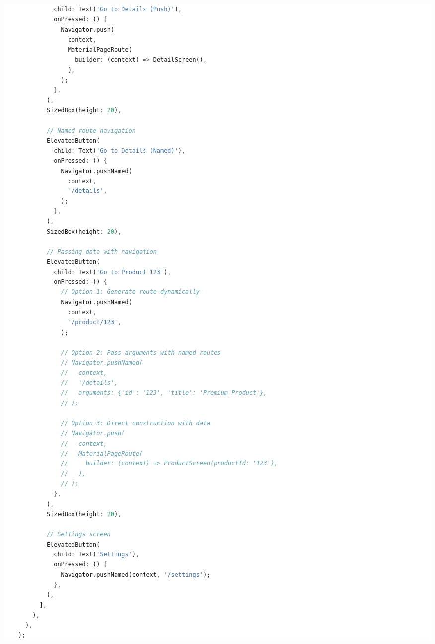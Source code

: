 ```dart
              child: Text('Go to Details (Push)'),
              onPressed: () {
                Navigator.push(
                  context,
                  MaterialPageRoute(
                    builder: (context) => DetailScreen(),
                  ),
                );
              },
            ),
            SizedBox(height: 20),
            
            // Named route navigation
            ElevatedButton(
              child: Text('Go to Details (Named)'),
              onPressed: () {
                Navigator.pushNamed(
                  context,
                  '/details',
                );
              },
            ),
            SizedBox(height: 20),
            
            // Passing data with navigation
            ElevatedButton(
              child: Text('Go to Product 123'),
              onPressed: () {
                // Option 1: Generate route dynamically
                Navigator.pushNamed(
                  context,
                  '/product/123',
                );
                
                // Option 2: Pass arguments with named routes
                // Navigator.pushNamed(
                //   context,
                //   '/details',
                //   arguments: {'id': '123', 'title': 'Premium Product'},
                // );
                
                // Option 3: Direct construction with data
                // Navigator.push(
                //   context,
                //   MaterialPageRoute(
                //     builder: (context) => ProductScreen(productId: '123'),
                //   ),
                // );
              },
            ),
            SizedBox(height: 20),
            
            // Settings screen
            ElevatedButton(
              child: Text('Settings'),
              onPressed: () {
                Navigator.pushNamed(context, '/settings');
              },
            ),
          ],
        ),
      ),
    );
```